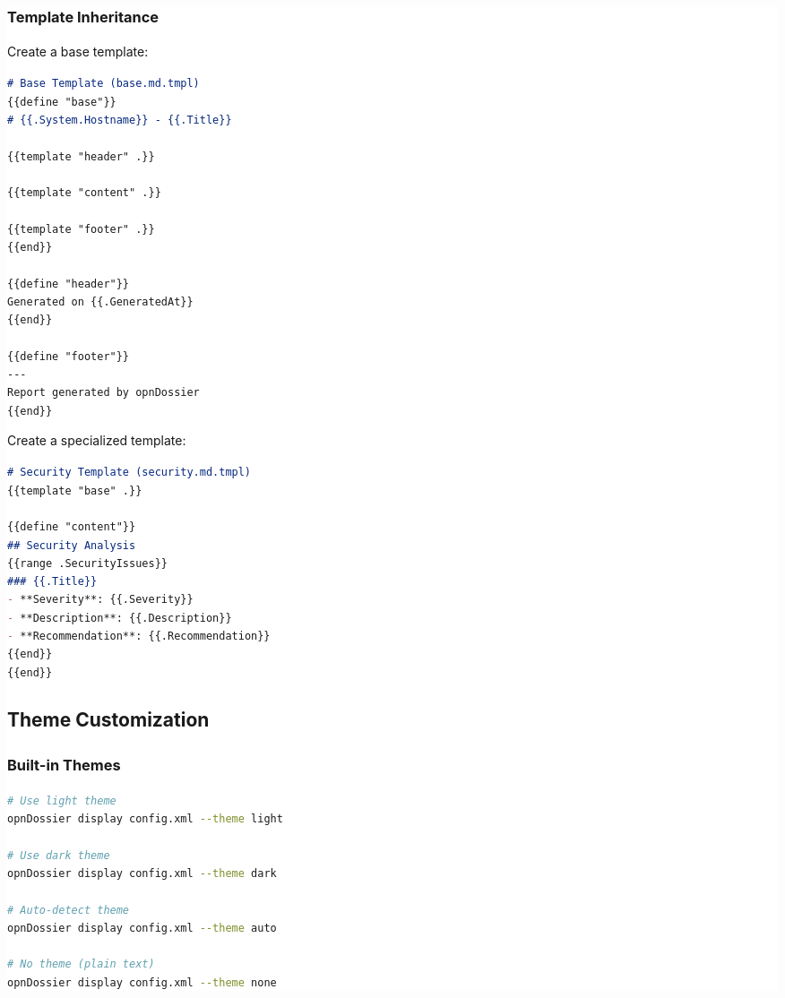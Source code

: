 ### Template Inheritance

Create a base template:

```markdown
# Base Template (base.md.tmpl)
{{define "base"}}
# {{.System.Hostname}} - {{.Title}}

{{template "header" .}}

{{template "content" .}}

{{template "footer" .}}
{{end}}

{{define "header"}}
Generated on {{.GeneratedAt}}
{{end}}

{{define "footer"}}
---
Report generated by opnDossier
{{end}}
```

Create a specialized template:

```markdown
# Security Template (security.md.tmpl)
{{template "base" .}}

{{define "content"}}
## Security Analysis
{{range .SecurityIssues}}
### {{.Title}}
- **Severity**: {{.Severity}}
- **Description**: {{.Description}}
- **Recommendation**: {{.Recommendation}}
{{end}}
{{end}}
```

## Theme Customization

### Built-in Themes

```bash
# Use light theme
opnDossier display config.xml --theme light

# Use dark theme
opnDossier display config.xml --theme dark

# Auto-detect theme
opnDossier display config.xml --theme auto

# No theme (plain text)
opnDossier display config.xml --theme none
```
